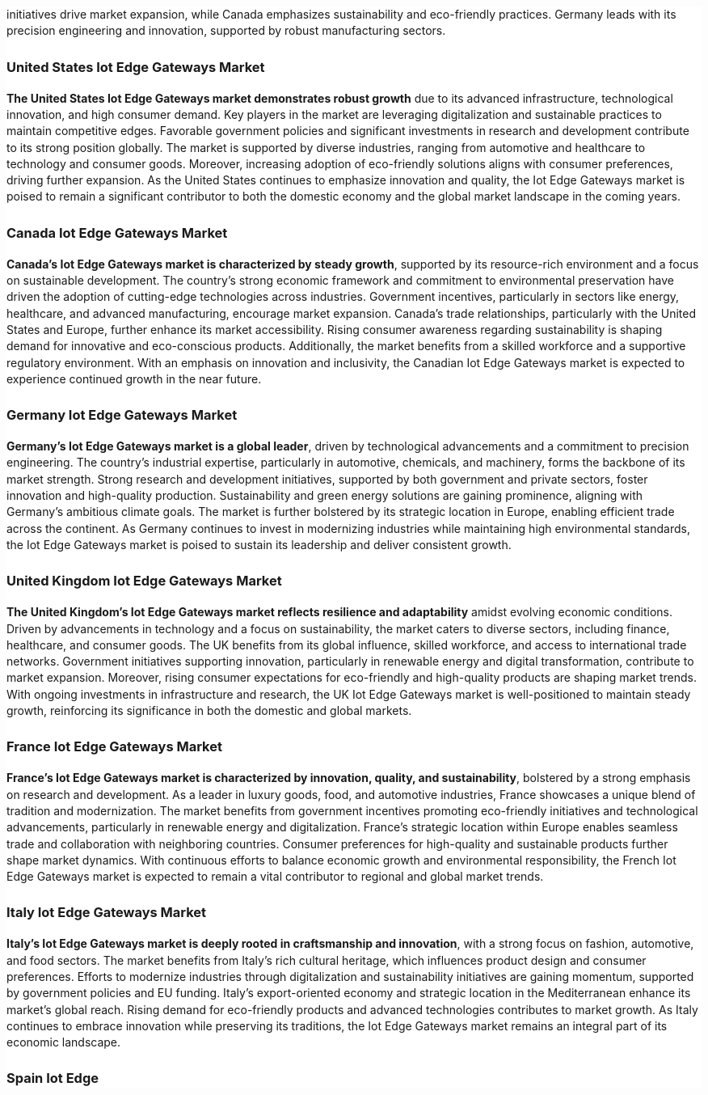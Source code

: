 initiatives drive market expansion, while Canada emphasizes sustainability and eco-friendly practices. Germany leads with its precision engineering and innovation, supported by robust manufacturing sectors.</span></em></p></blockquote><h3><strong>United States Iot Edge Gateways Market</strong></h3><p><strong>The United States Iot Edge Gateways market demonstrates robust growth</strong> due to its advanced infrastructure, technological innovation, and high consumer demand. Key players in the market are leveraging digitalization and sustainable practices to maintain competitive edges. Favorable government policies and significant investments in research and development contribute to its strong position globally. The market is supported by diverse industries, ranging from automotive and healthcare to technology and consumer goods. Moreover, increasing adoption of eco-friendly solutions aligns with consumer preferences, driving further expansion. As the United States continues to emphasize innovation and quality, the Iot Edge Gateways market is poised to remain a significant contributor to both the domestic economy and the global market landscape in the coming years.</p><h3><strong>Canada Iot Edge Gateways Market</strong></h3><p><strong>Canada&rsquo;s Iot Edge Gateways market is characterized by steady growth</strong>, supported by its resource-rich environment and a focus on sustainable development. The country&rsquo;s strong economic framework and commitment to environmental preservation have driven the adoption of cutting-edge technologies across industries. Government incentives, particularly in sectors like energy, healthcare, and advanced manufacturing, encourage market expansion. Canada&rsquo;s trade relationships, particularly with the United States and Europe, further enhance its market accessibility. Rising consumer awareness regarding sustainability is shaping demand for innovative and eco-conscious products. Additionally, the market benefits from a skilled workforce and a supportive regulatory environment. With an emphasis on innovation and inclusivity, the Canadian Iot Edge Gateways market is expected to experience continued growth in the near future.</p><h3><strong>Germany Iot Edge Gateways Market</strong></h3><p><strong>Germany&rsquo;s Iot Edge Gateways market is a global leader</strong>, driven by technological advancements and a commitment to precision engineering. The country&rsquo;s industrial expertise, particularly in automotive, chemicals, and machinery, forms the backbone of its market strength. Strong research and development initiatives, supported by both government and private sectors, foster innovation and high-quality production. Sustainability and green energy solutions are gaining prominence, aligning with Germany&rsquo;s ambitious climate goals. The market is further bolstered by its strategic location in Europe, enabling efficient trade across the continent. As Germany continues to invest in modernizing industries while maintaining high environmental standards, the Iot Edge Gateways market is poised to sustain its leadership and deliver consistent growth.</p><h3><strong>United Kingdom Iot Edge Gateways Market</strong></h3><p><strong>The United Kingdom&rsquo;s Iot Edge Gateways market reflects resilience and adaptability</strong> amidst evolving economic conditions. Driven by advancements in technology and a focus on sustainability, the market caters to diverse sectors, including finance, healthcare, and consumer goods. The UK benefits from its global influence, skilled workforce, and access to international trade networks. Government initiatives supporting innovation, particularly in renewable energy and digital transformation, contribute to market expansion. Moreover, rising consumer expectations for eco-friendly and high-quality products are shaping market trends. With ongoing investments in infrastructure and research, the UK Iot Edge Gateways market is well-positioned to maintain steady growth, reinforcing its significance in both the domestic and global markets.</p><h3><strong>France Iot Edge Gateways Market</strong></h3><p><strong>France&rsquo;s Iot Edge Gateways market is characterized by innovation, quality, and sustainability</strong>, bolstered by a strong emphasis on research and development. As a leader in luxury goods, food, and automotive industries, France showcases a unique blend of tradition and modernization. The market benefits from government incentives promoting eco-friendly initiatives and technological advancements, particularly in renewable energy and digitalization. France&rsquo;s strategic location within Europe enables seamless trade and collaboration with neighboring countries. Consumer preferences for high-quality and sustainable products further shape market dynamics. With continuous efforts to balance economic growth and environmental responsibility, the French Iot Edge Gateways market is expected to remain a vital contributor to regional and global market trends.</p><h3><strong>Italy Iot Edge Gateways Market</strong></h3><p><strong>Italy&rsquo;s Iot Edge Gateways market is deeply rooted in craftsmanship and innovation</strong>, with a strong focus on fashion, automotive, and food sectors. The market benefits from Italy&rsquo;s rich cultural heritage, which influences product design and consumer preferences. Efforts to modernize industries through digitalization and sustainability initiatives are gaining momentum, supported by government policies and EU funding. Italy&rsquo;s export-oriented economy and strategic location in the Mediterranean enhance its market&rsquo;s global reach. Rising demand for eco-friendly products and advanced technologies contributes to market growth. As Italy continues to embrace innovation while preserving its traditions, the Iot Edge Gateways market remains an integral part of its economic landscape.</p><h3><strong>Spain Iot Edge